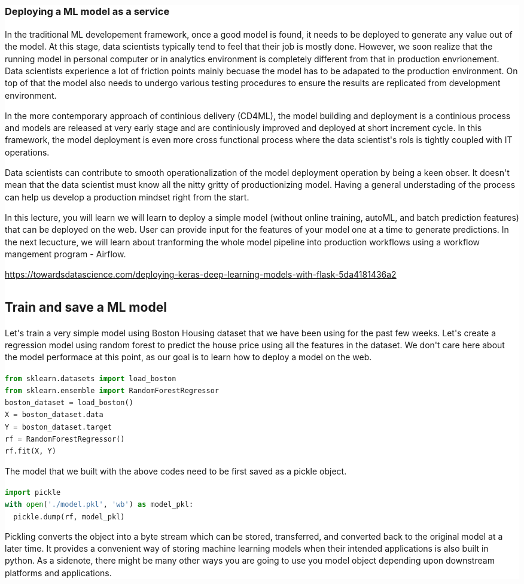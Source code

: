 ### Deploying a ML model as a service


In the traditional ML developement framework, once a good model is found, it needs to be deployed to generate any value out of the model. At this stage, data scientists typically tend to feel that their job is mostly done. However, we soon realize that the running model in personal computer or in analytics environment is completely different from that in production envrionement. Data scientists experience a lot of friction points mainly becuase the model has to be adapated to the production environment. On top of that the model also needs to undergo various testing procedures to ensure the results are replicated from development environment. 

In the more contemporary approach of continious delivery (CD4ML), the model building and deployment is a continious process and models are released at very early stage and are continiously improved and deployed at short increment cycle. In this framework, the model deployment is even more cross functional process where the data scientist's rols is tightly coupled with IT operations.

Data scientists can contribute to smooth operationalization of the model deployment operation by being a keen obser. It doesn't mean that the data scientist must know all the nitty gritty of productionizing model. Having a general understading of the process can help us develop a production mindset right from the start.

In this lecture, you will learn we will learn to deploy a simple model (without online training, autoML, and batch prediction features) that can be deployed on the web. User can provide input for the features of your model one at a time to generate predictions. In the next lecucture, we will learn about tranforming the whole model pipeline into production workflows using a workflow mangement program - Airflow.

https://towardsdatascience.com/deploying-keras-deep-learning-models-with-flask-5da4181436a2


## Train and save a ML model

Let's train a very simple model using Boston Housing dataset that we have been using for the past few weeks. Let's create a regression model using random forest to predict the house price using all the features in the dataset. We don't care here about the model performace at this point, as our goal is to learn how to deploy a model on the web.

```python
from sklearn.datasets import load_boston
from sklearn.ensemble import RandomForestRegressor
boston_dataset = load_boston()
X = boston_dataset.data
Y = boston_dataset.target
rf = RandomForestRegressor()
rf.fit(X, Y)
```

The model that we built with the above codes need to be first saved as a pickle object.

```python
import pickle
with open('./model.pkl', 'wb') as model_pkl:
  pickle.dump(rf, model_pkl)
```

Pickling converts the object into a byte stream which can be stored, transferred, and converted back to the original model at a later time. It provides a convenient way of storing machine learning models when their intended applications is also built in python. As a sidenote, there might be many other ways you are going to use you model object depending upon downstream platforms and applications.
